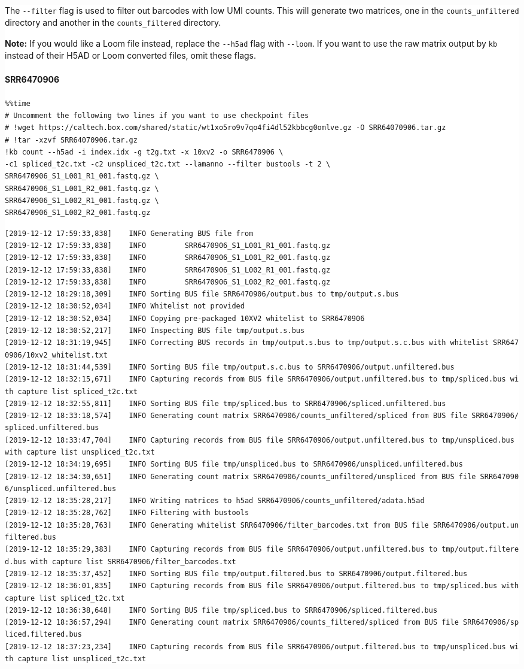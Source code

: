 The `--filter` flag is used to filter out barcodes with low UMI counts. This will generate two matrices, one in the `counts_unfiltered` directory and another in the `counts_filtered` directory.

__Note:__ If you would like a Loom file instead, replace the `--h5ad` flag with `--loom`. If you want to use the raw matrix output by `kb` instead of their H5AD or Loom converted files, omit these flags.

#### SRR6470906


```
%%time
# Uncomment the following two lines if you want to use checkpoint files
# !wget https://caltech.box.com/shared/static/wt1xo5ro9v7qo4fi4dl52kbbcg0omlve.gz -O SRR64070906.tar.gz
# !tar -xzvf SRR64070906.tar.gz
!kb count --h5ad -i index.idx -g t2g.txt -x 10xv2 -o SRR6470906 \
-c1 spliced_t2c.txt -c2 unspliced_t2c.txt --lamanno --filter bustools -t 2 \
SRR6470906_S1_L001_R1_001.fastq.gz \
SRR6470906_S1_L001_R2_001.fastq.gz \
SRR6470906_S1_L002_R1_001.fastq.gz \
SRR6470906_S1_L002_R2_001.fastq.gz
```

    [2019-12-12 17:59:33,838]    INFO Generating BUS file from
    [2019-12-12 17:59:33,838]    INFO         SRR6470906_S1_L001_R1_001.fastq.gz
    [2019-12-12 17:59:33,838]    INFO         SRR6470906_S1_L001_R2_001.fastq.gz
    [2019-12-12 17:59:33,838]    INFO         SRR6470906_S1_L002_R1_001.fastq.gz
    [2019-12-12 17:59:33,838]    INFO         SRR6470906_S1_L002_R2_001.fastq.gz
    [2019-12-12 18:29:18,309]    INFO Sorting BUS file SRR6470906/output.bus to tmp/output.s.bus
    [2019-12-12 18:30:52,034]    INFO Whitelist not provided
    [2019-12-12 18:30:52,034]    INFO Copying pre-packaged 10XV2 whitelist to SRR6470906
    [2019-12-12 18:30:52,217]    INFO Inspecting BUS file tmp/output.s.bus
    [2019-12-12 18:31:19,945]    INFO Correcting BUS records in tmp/output.s.bus to tmp/output.s.c.bus with whitelist SRR6470906/10xv2_whitelist.txt
    [2019-12-12 18:31:44,539]    INFO Sorting BUS file tmp/output.s.c.bus to SRR6470906/output.unfiltered.bus
    [2019-12-12 18:32:15,671]    INFO Capturing records from BUS file SRR6470906/output.unfiltered.bus to tmp/spliced.bus with capture list spliced_t2c.txt
    [2019-12-12 18:32:55,811]    INFO Sorting BUS file tmp/spliced.bus to SRR6470906/spliced.unfiltered.bus
    [2019-12-12 18:33:18,574]    INFO Generating count matrix SRR6470906/counts_unfiltered/spliced from BUS file SRR6470906/spliced.unfiltered.bus
    [2019-12-12 18:33:47,704]    INFO Capturing records from BUS file SRR6470906/output.unfiltered.bus to tmp/unspliced.bus with capture list unspliced_t2c.txt
    [2019-12-12 18:34:19,695]    INFO Sorting BUS file tmp/unspliced.bus to SRR6470906/unspliced.unfiltered.bus
    [2019-12-12 18:34:30,651]    INFO Generating count matrix SRR6470906/counts_unfiltered/unspliced from BUS file SRR6470906/unspliced.unfiltered.bus
    [2019-12-12 18:35:28,217]    INFO Writing matrices to h5ad SRR6470906/counts_unfiltered/adata.h5ad
    [2019-12-12 18:35:28,762]    INFO Filtering with bustools
    [2019-12-12 18:35:28,763]    INFO Generating whitelist SRR6470906/filter_barcodes.txt from BUS file SRR6470906/output.unfiltered.bus
    [2019-12-12 18:35:29,383]    INFO Capturing records from BUS file SRR6470906/output.unfiltered.bus to tmp/output.filtered.bus with capture list SRR6470906/filter_barcodes.txt
    [2019-12-12 18:35:37,452]    INFO Sorting BUS file tmp/output.filtered.bus to SRR6470906/output.filtered.bus
    [2019-12-12 18:36:01,835]    INFO Capturing records from BUS file SRR6470906/output.filtered.bus to tmp/spliced.bus with capture list spliced_t2c.txt
    [2019-12-12 18:36:38,648]    INFO Sorting BUS file tmp/spliced.bus to SRR6470906/spliced.filtered.bus
    [2019-12-12 18:36:57,294]    INFO Generating count matrix SRR6470906/counts_filtered/spliced from BUS file SRR6470906/spliced.filtered.bus
    [2019-12-12 18:37:23,234]    INFO Capturing records from BUS file SRR6470906/output.filtered.bus to tmp/unspliced.bus with capture list unspliced_t2c.txt